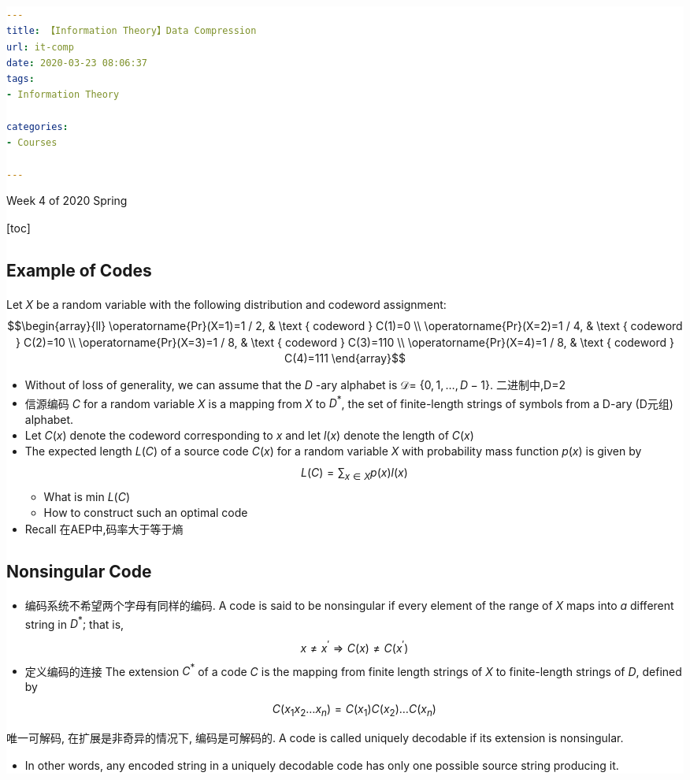```yaml
---
title: 【Information Theory】Data Compression
url: it-comp
date: 2020-03-23 08:06:37
tags: 
- Information Theory

categories: 
- Courses

---
```


Week 4 of 2020 Spring



[toc]

## Example of Codes

Let $X$ be a random variable with the following distribution and codeword assignment:
$$\begin{array}{ll}
\operatorname{Pr}(X=1)=1 / 2, & \text { codeword } C(1)=0 \\
\operatorname{Pr}(X=2)=1 / 4, & \text { codeword } C(2)=10 \\
\operatorname{Pr}(X=3)=1 / 8, & \text { codeword } C(3)=110 \\
\operatorname{Pr}(X=4)=1 / 8, & \text { codeword } C(4)=111
\end{array}$$

- Without of loss of generality, we can assume that the $D$ -ary alphabet is $\mathcal{D}=$ $\{0,1, \ldots, D-1\}$. 二进制中,D=2
- 信源编码 $C$ for a random variable $X$ is a mapping from $X$ to $D^{*}$, the set of finite-length strings of symbols from a D-ary (D元组) alphabet.
- Let $C(x)$ denote the codeword corresponding to $x$ and let $l(x)$ denote the length of $C(x)$
- The expected length $L(C)$ of a source code $C(x)$ for a random variable $X$ with probability mass function $p(x)$ is given by
$$L(C)=\sum_{x \in X} p(x) l(x)$$
  - What is min $L(C)$
  - How to construct such an optimal code
- Recall 在AEP中,码率大于等于熵

## Nonsingular Code
- 编码系统不希望两个字母有同样的编码. A code is said to be nonsingular if every element of the range of $X$ maps into $a$ different string in $D^{*} ;$ that is,
$$x \neq x^{\prime} \Rightarrow C(x) \neq C\left(x^{\prime}\right)$$
- 定义编码的连接 The extension $C^{*}$ of a code $C$ is the mapping from finite length strings of $X$ to finite-length strings of $D,$ defined by
  $$C\left(x_{1} x_{2} \ldots x_{n}\right)=C\left(x_{1}\right) C\left(x_{2}\right) \ldots C\left(x_{n}\right)$$

唯一可解码, 在扩展是非奇异的情况下, 编码是可解码的. A code is called uniquely decodable if its extension is nonsingular.
- In other words, any encoded string in a uniquely decodable code has only one possible source string producing it.
